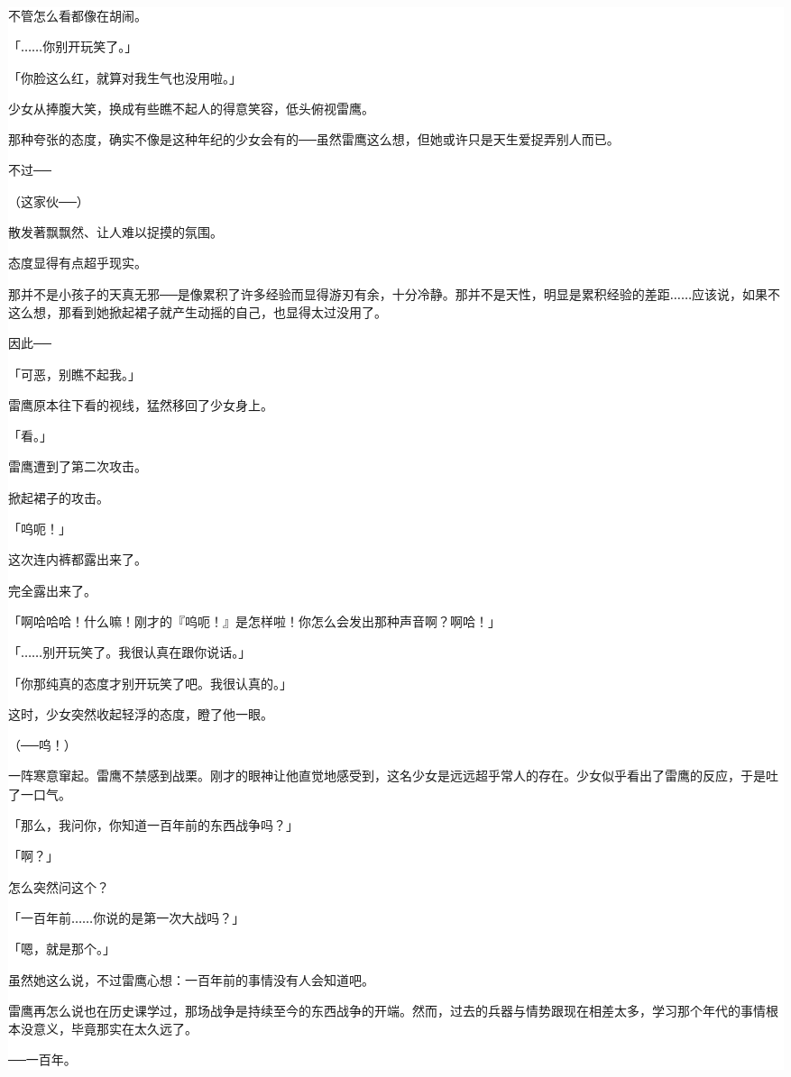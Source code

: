 不管怎么看都像在胡闹。

「……你别开玩笑了。」

「你脸这么红，就算对我生气也没用啦。」

少女从捧腹大笑，换成有些瞧不起人的得意笑容，低头俯视雷鹰。

那种夸张的态度，确实不像是这种年纪的少女会有的──虽然雷鹰这么想，但她或许只是天生爱捉弄别人而已。

不过──

（这家伙──）

散发著飘飘然、让人难以捉摸的氛围。

态度显得有点超乎现实。

那并不是小孩子的天真无邪──是像累积了许多经验而显得游刃有余，十分冷静。那并不是天性，明显是累积经验的差距……应该说，如果不这么想，那看到她掀起裙子就产生动摇的自己，也显得太过没用了。

因此──

「可恶，别瞧不起我。」

雷鹰原本往下看的视线，猛然移回了少女身上。

「看。」

雷鹰遭到了第二次攻击。

掀起裙子的攻击。

「呜呃！」

这次连内裤都露出来了。

完全露出来了。

「啊哈哈哈！什么嘛！刚才的『呜呃！』是怎样啦！你怎么会发出那种声音啊？啊哈！」

「……别开玩笑了。我很认真在跟你说话。」

「你那纯真的态度才别开玩笑了吧。我很认真的。」

这时，少女突然收起轻浮的态度，瞪了他一眼。

（──呜！）

一阵寒意窜起。雷鹰不禁感到战栗。刚才的眼神让他直觉地感受到，这名少女是远远超乎常人的存在。少女似乎看出了雷鹰的反应，于是吐了一口气。

「那么，我问你，你知道一百年前的东西战争吗？」

「啊？」

怎么突然问这个？

「一百年前……你说的是第一次大战吗？」

「嗯，就是那个。」

虽然她这么说，不过雷鹰心想：一百年前的事情没有人会知道吧。

雷鹰再怎么说也在历史课学过，那场战争是持续至今的东西战争的开端。然而，过去的兵器与情势跟现在相差太多，学习那个年代的事情根本没意义，毕竟那实在太久远了。

──一百年。
